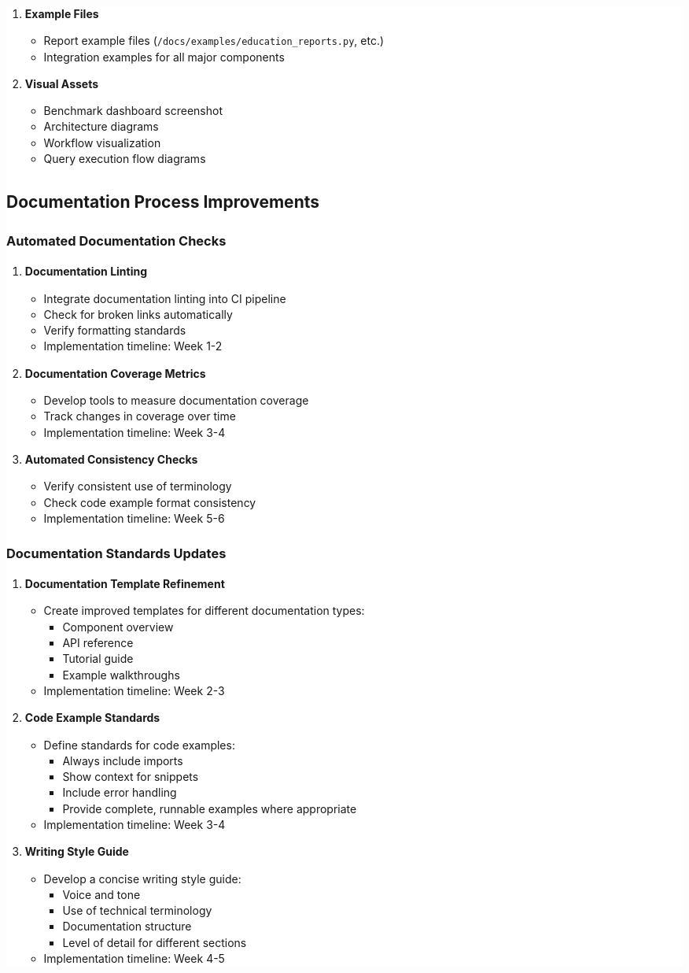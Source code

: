 1. **Example Files**
   - Report example files (`/docs/examples/education_reports.py`, etc.)
   - Integration examples for all major components

2. **Visual Assets**
   - Benchmark dashboard screenshot
   - Architecture diagrams
   - Workflow visualization
   - Query execution flow diagrams

## Documentation Process Improvements

### Automated Documentation Checks

1. **Documentation Linting**
   - Integrate documentation linting into CI pipeline
   - Check for broken links automatically
   - Verify formatting standards
   - Implementation timeline: Week 1-2

2. **Documentation Coverage Metrics**
   - Develop tools to measure documentation coverage
   - Track changes in coverage over time
   - Implementation timeline: Week 3-4

3. **Automated Consistency Checks**
   - Verify consistent use of terminology
   - Check code example format consistency
   - Implementation timeline: Week 5-6

### Documentation Standards Updates

1. **Documentation Template Refinement**
   - Create improved templates for different documentation types:
     - Component overview
     - API reference
     - Tutorial guide
     - Example walkthroughs
   - Implementation timeline: Week 2-3

2. **Code Example Standards**
   - Define standards for code examples:
     - Always include imports
     - Show context for snippets
     - Include error handling
     - Provide complete, runnable examples where appropriate
   - Implementation timeline: Week 3-4

3. **Writing Style Guide**
   - Develop a concise writing style guide:
     - Voice and tone
     - Use of technical terminology
     - Documentation structure
     - Level of detail for different sections
   - Implementation timeline: Week 4-5
